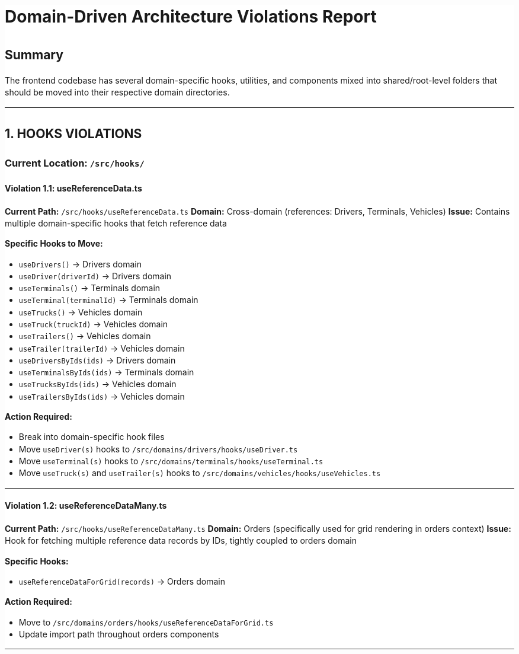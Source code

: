 # Domain-Driven Architecture Violations Report

## Summary
The frontend codebase has several domain-specific hooks, utilities, and components mixed into shared/root-level folders that should be moved into their respective domain directories.

---

## 1. HOOKS VIOLATIONS

### Current Location: `/src/hooks/`

#### Violation 1.1: useReferenceData.ts
**Current Path:** `/src/hooks/useReferenceData.ts`
**Domain:** Cross-domain (references: Drivers, Terminals, Vehicles)
**Issue:** Contains multiple domain-specific hooks that fetch reference data

**Specific Hooks to Move:**
- `useDrivers()` → Drivers domain
- `useDriver(driverId)` → Drivers domain
- `useTerminals()` → Terminals domain
- `useTerminal(terminalId)` → Terminals domain
- `useTrucks()` → Vehicles domain
- `useTruck(truckId)` → Vehicles domain
- `useTrailers()` → Vehicles domain
- `useTrailer(trailerId)` → Vehicles domain
- `useDriversByIds(ids)` → Drivers domain
- `useTerminalsByIds(ids)` → Terminals domain
- `useTrucksByIds(ids)` → Vehicles domain
- `useTrailersByIds(ids)` → Vehicles domain

**Action Required:** 
- Break into domain-specific hook files
- Move `useDriver(s)` hooks to `/src/domains/drivers/hooks/useDriver.ts`
- Move `useTerminal(s)` hooks to `/src/domains/terminals/hooks/useTerminal.ts`
- Move `useTruck(s)` and `useTrailer(s)` hooks to `/src/domains/vehicles/hooks/useVehicles.ts`

---

#### Violation 1.2: useReferenceDataMany.ts
**Current Path:** `/src/hooks/useReferenceDataMany.ts`
**Domain:** Orders (specifically used for grid rendering in orders context)
**Issue:** Hook for fetching multiple reference data records by IDs, tightly coupled to orders domain

**Specific Hooks:**
- `useReferenceDataForGrid(records)` → Orders domain

**Action Required:**
- Move to `/src/domains/orders/hooks/useReferenceDataForGrid.ts`
- Update import path throughout orders components

---